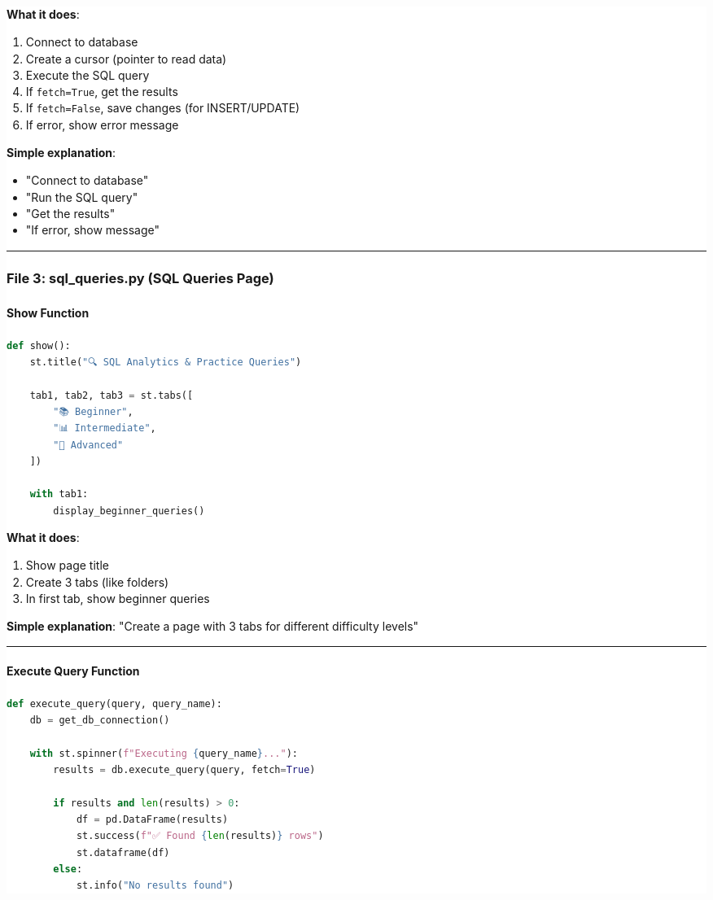 **What it does**:
1. Connect to database
2. Create a cursor (pointer to read data)
3. Execute the SQL query
4. If `fetch=True`, get the results
5. If `fetch=False`, save changes (for INSERT/UPDATE)
6. If error, show error message

**Simple explanation**: 
- "Connect to database"
- "Run the SQL query"
- "Get the results"
- "If error, show message"

---

### **File 3: sql_queries.py (SQL Queries Page)**

#### **Show Function**
```python
def show():
    st.title("🔍 SQL Analytics & Practice Queries")
    
    tab1, tab2, tab3 = st.tabs([
        "📚 Beginner", 
        "📊 Intermediate", 
        "🚀 Advanced"
    ])
    
    with tab1:
        display_beginner_queries()
```

**What it does**:
1. Show page title
2. Create 3 tabs (like folders)
3. In first tab, show beginner queries

**Simple explanation**: "Create a page with 3 tabs for different difficulty levels"

---

#### **Execute Query Function**
```python
def execute_query(query, query_name):
    db = get_db_connection()
    
    with st.spinner(f"Executing {query_name}..."):
        results = db.execute_query(query, fetch=True)
        
        if results and len(results) > 0:
            df = pd.DataFrame(results)
            st.success(f"✅ Found {len(results)} rows")
            st.dataframe(df)
        else:
            st.info("No results found")
```
